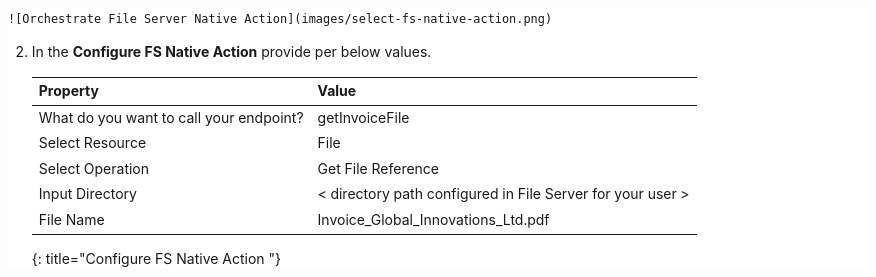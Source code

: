     ![Orchestrate File Server Native Action](images/select-fs-native-action.png)

2.  In the **Configure FS Native Action** provide per below values.

    | **Property**          | **Value**          |       
    | --- | ----------- |
    | What do you want to call your endpoint? | getInvoiceFile |
    | Select Resource | File |
    | Select Operation | Get File Reference |
    | Input Directory | &lt; directory path configured in File Server for your user &gt; |
    | File Name | Invoice\_Global\_Innovations\_Ltd.pdf |
    {: title="Configure FS Native Action "}
